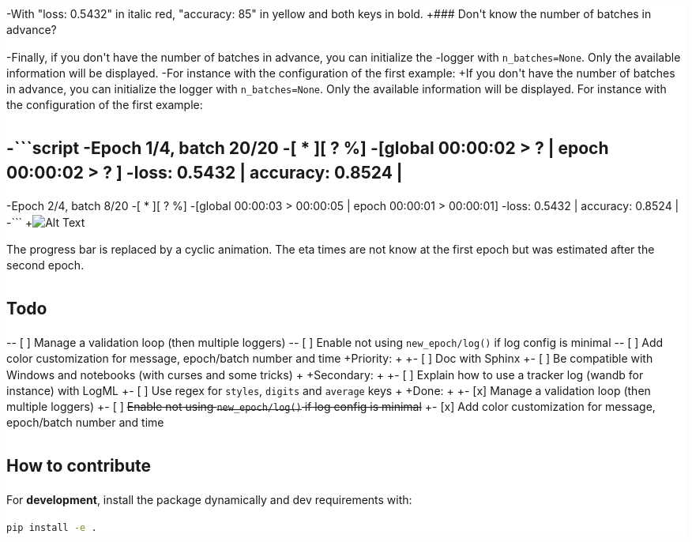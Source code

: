 -With "loss: 0.5432" in italic red, "accuracy: 85" in yellow and both keys in bold.
+### Don't know the number of batches in advance?
 
-Finally, if you don't have the number of batches in advance, you can initialize the
-logger with `n_batches=None`. Only the available information will be displayed.
-For instance with the configuration of the first example:
+If you don't have the number of batches in advance, you can initialize the logger with `n_batches=None`. Only the available information will be displayed. For instance with the configuration of the first example:
 
-```script
-Epoch 1/4, batch 20/20
-[  *                                             ][ ? %]
-[global 00:00:02 >  ? | epoch 00:00:02 >  ? ]
-loss: 0.5432 | accuracy: 0.8524 |
-
-Epoch 2/4, batch 8/20
-[                           *                     ][ ? %]
-[global 00:00:03 > 00:00:05 | epoch 00:00:01 > 00:00:01]
-loss: 0.5432 | accuracy: 0.8524 |
-```
+![Alt Text](assets/no_n_batches.png)
 
 The progress bar is replaced by a cyclic animation. The eta times are not know at the first epoch but was estimated after the second epoch.
 
 ## Todo
 
-- [ ] Manage a validation loop (then multiple loggers)
-- [ ] Enable not using `new_epoch/log()` if log config is minimal
-- [ ] Add color customization for message, epoch/batch number and time
+Priority:
+
+- [ ] Doc with Sphinx
+- [ ] Be compatible with Windows and notebooks (with curses and some tricks)
+
+Secondary:
+
+- [ ] Explain how to use a tracker log (wandb for instance) with LogML
+- [ ] Use regex for `styles`, `digits` and `average` keys
+
+Done:
+
+- [x] Manage a validation loop (then multiple loggers)
+- [ ] ~~Enable not using `new_epoch/log()` if log config is minimal~~
+- [x] Add color customization for message, epoch/batch number and time
 
 ## How to contribute
 
 For **development**, install the package dynamically and dev requirements with:
 
 ```bash
 pip install -e .
```
